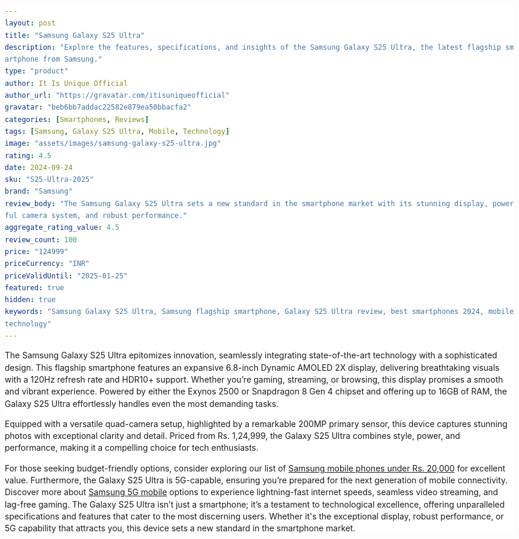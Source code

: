 ```yaml
---
layout: post
title: "Samsung Galaxy S25 Ultra"
description: "Explore the features, specifications, and insights of the Samsung Galaxy S25 Ultra, the latest flagship smartphone from Samsung."
type: "product"
author: It Is Unique Official
author_url: "https://gravatar.com/itisuniqueofficial"
gravatar: "beb6bb7addac22582e879ea50bbacfa2"
categories: [Smartphones, Reviews]
tags: [Samsung, Galaxy S25 Ultra, Mobile, Technology]
image: "assets/images/samsung-galaxy-s25-ultra.jpg"
rating: 4.5
date: 2024-09-24
sku: "S25-Ultra-2025"
brand: "Samsung"
review_body: "The Samsung Galaxy S25 Ultra sets a new standard in the smartphone market with its stunning display, powerful camera system, and robust performance."
aggregate_rating_value: 4.5
review_count: 100
price: "124999"
priceCurrency: "INR"
priceValidUntil: "2025-01-25"
featured: true
hidden: true
keywords: "Samsung Galaxy S25 Ultra, Samsung flagship smartphone, Galaxy S25 Ultra review, best smartphones 2024, mobile technology"
---
```


The Samsung Galaxy S25 Ultra epitomizes innovation, seamlessly integrating state-of-the-art technology with a sophisticated design. This flagship smartphone features an expansive 6.8-inch Dynamic AMOLED 2X display, delivering breathtaking visuals with a 120Hz refresh rate and HDR10+ support. Whether you’re gaming, streaming, or browsing, this display promises a smooth and vibrant experience. Powered by either the Exynos 2500 or Snapdragon 8 Gen 4 chipset and offering up to 16GB of RAM, the Galaxy S25 Ultra effortlessly handles even the most demanding tasks.

Equipped with a versatile quad-camera setup, highlighted by a remarkable 200MP primary sensor, this device captures stunning photos with exceptional clarity and detail. Priced from Rs. 1,24,999, the Galaxy S25 Ultra combines style, power, and performance, making it a compelling choice for tech enthusiasts.

For those seeking budget-friendly options, consider exploring our list of [Samsung mobile phones under Rs. 20,000](/best-samsung-mobile-phones-under-rs-20000-for-2024) for excellent value. Furthermore, the Galaxy S25 Ultra is 5G-capable, ensuring you’re prepared for the next generation of mobile connectivity. Discover more about [Samsung 5G mobile](/top-samsung-5g-mobile-phones-in-india-for-2024) options to experience lightning-fast internet speeds, seamless video streaming, and lag-free gaming. The Galaxy S25 Ultra isn’t just a smartphone; it’s a testament to technological excellence, offering unparalleled specifications and features that cater to the most discerning users. Whether it's the exceptional display, robust performance, or 5G capability that attracts you, this device sets a new standard in the smartphone market.
